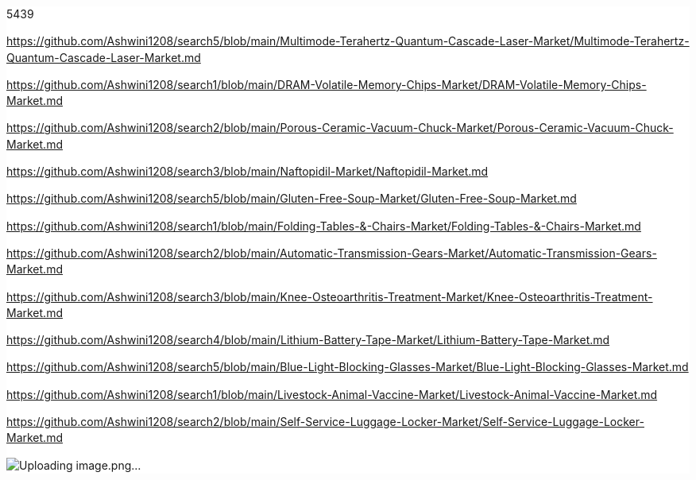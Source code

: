 5439</p><p><a href="https://github.com/Ashwini1208/search5/blob/main/Multimode-Terahertz-Quantum-Cascade-Laser-Market/Multimode-Terahertz-Quantum-Cascade-Laser-Market.md">https://github.com/Ashwini1208/search5/blob/main/Multimode-Terahertz-Quantum-Cascade-Laser-Market/Multimode-Terahertz-Quantum-Cascade-Laser-Market.md</a></p><p><a href="https://github.com/Ashwini1208/search1/blob/main/DRAM-Volatile-Memory-Chips-Market/DRAM-Volatile-Memory-Chips-Market.md">https://github.com/Ashwini1208/search1/blob/main/DRAM-Volatile-Memory-Chips-Market/DRAM-Volatile-Memory-Chips-Market.md</a></p><p><a href="https://github.com/Ashwini1208/search2/blob/main/Porous-Ceramic-Vacuum-Chuck-Market/Porous-Ceramic-Vacuum-Chuck-Market.md">https://github.com/Ashwini1208/search2/blob/main/Porous-Ceramic-Vacuum-Chuck-Market/Porous-Ceramic-Vacuum-Chuck-Market.md</a></p><p><a href="https://github.com/Ashwini1208/search3/blob/main/Naftopidil-Market/Naftopidil-Market.md">https://github.com/Ashwini1208/search3/blob/main/Naftopidil-Market/Naftopidil-Market.md</a></p><p><a href="https://github.com/Ashwini1208/search5/blob/main/Gluten-Free-Soup-Market/Gluten-Free-Soup-Market.md">https://github.com/Ashwini1208/search5/blob/main/Gluten-Free-Soup-Market/Gluten-Free-Soup-Market.md</a></p><p><a href="https://github.com/Ashwini1208/search1/blob/main/Folding-Tables-&-Chairs-Market/Folding-Tables-&-Chairs-Market.md">https://github.com/Ashwini1208/search1/blob/main/Folding-Tables-&-Chairs-Market/Folding-Tables-&-Chairs-Market.md</a></p><p><a href="https://github.com/Ashwini1208/search2/blob/main/Automatic-Transmission-Gears-Market/Automatic-Transmission-Gears-Market.md">https://github.com/Ashwini1208/search2/blob/main/Automatic-Transmission-Gears-Market/Automatic-Transmission-Gears-Market.md</a></p><p><a href="https://github.com/Ashwini1208/search3/blob/main/Knee-Osteoarthritis-Treatment-Market/Knee-Osteoarthritis-Treatment-Market.md">https://github.com/Ashwini1208/search3/blob/main/Knee-Osteoarthritis-Treatment-Market/Knee-Osteoarthritis-Treatment-Market.md</a></p><p><a href="https://github.com/Ashwini1208/search4/blob/main/Lithium-Battery-Tape-Market/Lithium-Battery-Tape-Market.md">https://github.com/Ashwini1208/search4/blob/main/Lithium-Battery-Tape-Market/Lithium-Battery-Tape-Market.md</a></p><p><a href="https://github.com/Ashwini1208/search5/blob/main/Blue-Light-Blocking-Glasses-Market/Blue-Light-Blocking-Glasses-Market.md">https://github.com/Ashwini1208/search5/blob/main/Blue-Light-Blocking-Glasses-Market/Blue-Light-Blocking-Glasses-Market.md</a></p><p><a href="https://github.com/Ashwini1208/search1/blob/main/Livestock-Animal-Vaccine-Market/Livestock-Animal-Vaccine-Market.md">https://github.com/Ashwini1208/search1/blob/main/Livestock-Animal-Vaccine-Market/Livestock-Animal-Vaccine-Market.md</a></p><p><a href="https://github.com/Ashwini1208/search2/blob/main/Self-Service-Luggage-Locker-Market/Self-Service-Luggage-Locker-Market.md">https://github.com/Ashwini1208/search2/blob/main/Self-Service-Luggage-Locker-Market/Self-Service-Luggage-Locker-Market.md</a></p>
![Uploading image.png…]()
